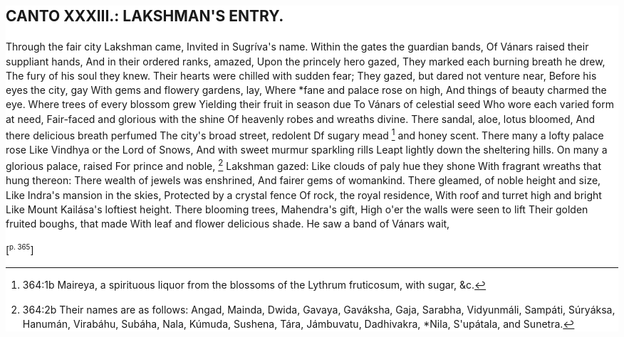 

## CANTO XXXIII.: LAKSHMAN'S ENTRY.

Through the fair city Lakshman came,
Invited in Sugríva's name.
Within the gates the guardian bands,
Of Vánars raised their suppliant hands,
And in their ordered ranks, amazed,
Upon the princely hero gazed,
They marked each burning breath he drew,
The fury of his soul they knew.
Their hearts were chilled with sudden fear;
They gazed, but dared not venture near,
Before his eyes the city, gay
With gems and flowery gardens, lay,
Where \*fane and palace rose on high,
And things of beauty charmed the eye.
Where trees of every blossom grew
Yielding their fruit in season due
To Vánars of celestial seed
Who wore each varied form at need,
Fair-faced and glorious with the shine
Of heavenly robes and wreaths divine.
There sandal, aloe, lotus bloomed,
And there delicious breath perfumed
The city's broad street, redolent
Df sugary mead [^638] and honey scent.
There many a lofty palace rose
Like Vindhya or the Lord of Snows,
And with sweet murmur sparkling rills
Leapt lightly down the sheltering hills.
On many a glorious palace, raised
For prince and noble, [^639] Lakshman gazed:
Like clouds of paly hue they shone
With fragrant wreaths that hung thereon:
There wealth of jewels was enshrined,
And fairer gems of womankind.
There gleamed, of noble height and size,
Like Indra's mansion in the skies,
Protected by a crystal fence
Of rock, the royal residence,
With roof and turret high and bright
Like Mount Kailása's loftiest height.
There blooming trees, Mahendra's gift,
High o'er the walls were seen to lift
Their golden fruited boughs, that made
With leaf and flower delicious shade.
He saw a band of Vánars wait,

<span id="p365">[<sup><small>p. 365</small></sup>]</span>


[^635]: 362:1 The rainbow.
[^636]: 363:1 In a note on the corresponding passage in the Bengal recension Gorresio says: 'The text here makes use of a strange and something more than bold metaphor which I have sought to modify. The text says: “Here is Lakshman the charioteer of words who by the orders of Rama has come hither upon the ear of resolution.” In his Italian translation he renders the passage: “Here is Laksh- man, the brother of Rama who by his orders comes hither the determined bearer of words.”
[^637]: 364:1 Indra's associates in arms, and musicians of his heaven.
[^638]: 364:1b Maireya, a spirituous liquor from the blossoms of the Lythrum fruticosum, with sugar, &c.
[^639]: 364:2b Their names are as follows: Angad, Mainda, Dwida, Gavaya, Gaváksha, Gaja, Sarabha, Vidyunmáli, Sampáti, Súryáksa, Hanumán, Virabáhu, Subáha, Nala, Kúmuda, Sushena, Tára, Jámbuvatu, Dadhivakra, \*Nila, S'upátala, and Sunetra.
[^640]: 366:1 The Kalpadruma or Wishing-tree is one of the trees of Svarga or Indra's Paradise: it has the power of granting all desires.
[^641]: 366:1b The meaning is that if a man promises to give a horse and then breaks his word he commits a sin as great as if he had killed a hundred horses.
[^642]: 367:1 The story is told in Book 1. Canto LXIII., but the charmer there is called Menaká.
[^643]: 367:1b Rohiní is the name of the ninth Nakshatra or lunar asterism personified as a daughter of Daksha, and the favourite wife of the Moon.
[^644]: 368:1 Válmíki and succeeding poets make the second vowel in this name long or Short at their pleasure.
[^645]: 368:1b Some of the mountains here mentioned are fabulous and others it is impossible to identify. Sugríva means to include all the mountains of India from Kailás the residence of the God Kuvera, regarded as one of the loftiest peaks of the Himálayas, to Mabendra in the extreme south, from the mountain in the east where the sun is said to rise to Astáchal or the western mountain where he sets. The commentators give little assistance: that Mahás'aila, &c. are certain mountains is about all the information they give.
[^646]: 368:2b One of the celestial elephants of the Gods who protect the four quarters and intermediate points of the compass.
[^647]: 369:1 Va'yu or the Wind was the father of Hanumán.
[^648]: 369:2 The path or station of Vishnu is the space between the seven Risbis or Ursa Major, and Dhruva or the polar star.
[^649]: 369:3 One of the seven seas which surround the earth in concentric circles.
[^650]: 369:4 The title of Mahes'var \* or Mighty Lord is sometimes given to Indra, but more generally to S'iva whom it here denotes.
[^651]: 370:1 See Book I. Canto XVI.
[^652]: 370:1b The numbers are unmanageable in English verse. The poet speaks of hundreds of _arbudas_; and an _arbuda_ is a hundred millions.
[^653]: 370:2b Anuhláda or Anuhráda is one of the four sons of the mighty Hiranyakasipu, an Asur or a Daitya son of Kasyapa and Diti and killed by Vishnu in his incarnation of the Man-Lion _Narasinha_. According to the Bhágavata Purána the Daitya or Asur Hiranyakasipu and Hiranyáksha his brother, both killed by Vishnu, were born again as Rávan and Kumbhakarna his brother.’
[^654]: 370:3b Putoma, a demon, was the father-in-law of Indra who destroyed him in order to avert an imprecation. Paulomit is a patronymic denoting Sachi the daughter of Puloma.
[^655]: 371:1 “Observe the variety of colours which the poem attributes to all these inhabitants of the different mountainous regions, some white, others yellow, &c. Such dif- ferent colours were perhaps peculiar and distinctive characteristics of those various races.” GORRESSIO.
[^656]: 371:2 Sushen.
[^657]: 371:3 Tara.
[^658]: 371:4 Kesari was the husband of Hanumnán's mother, and is here called his father.
[^659]: 371:5 "I here unite under one heading two animals of p. 372 but which from some gross resemblances, probably helped by an equivoque in the language, are closely affiliated in the Hindoo myth.....a reddish colour of the skin, want of symmetry and ungainliness of form, strength in hugging with the fore paws or arms, the faculty of climbing, shortness of tail(?), sensuality, capacity of instruction in dancing and in music, are all characteristics which more or less distinguish and meet in bears as well as in monkeys In the _Rámáyanam_, the wise Jámnavant, the Odysseus of the expedition of Lanká, is called now king of the bears (rikshaparthivah), now great monkey (_Mahákapih_). DeGubernatis: _Zoological Mythology_, Vol. II. p. 97.
[^660]: 面面面面面面面面面面面面面面面面1b:1b Gandhamádana, Angad, Tára, Indrajánu, Rambha, Durmukha, Hanumán, Nala, Da mukha, S'arabha, Kumuda, Vahni.
[^661]: 面面面面面面面面面面面面面面面面2b:2b Daityas and Dánavas are fiends and enemies of the Gods, life the Titans of Greek mythology.
[^662]: 372:1 I reduce the unwieldy numbers of the original to more modest figures.
[^663]: 372:2 Sarayú now Sarjú is the river on which Ayodhyá was built.
[^664]: 372:3 Kaus'iki is a river which flows through Behar, commonly called Kosi.
[^665]: 372:4 Bhagirath's daughter is Ganga or the Ganges. The legend is told at length in Book I. Canto XLIV _The Descent of Gangá_.
[^666]: 372:5 A mountain not identified.
[^667]: 372:6 The Jumna. The river is personified as the twin sister of Yama, and hence regarded as the daughter of the Sun.
[^668]: 372:7 The Sarasvatí (corruptly called Sursooty), is supposed to join the Ganges and Jumna at Prayág or Allahabad. It rises in the mountains bounding the north-east part of the province of Delhi, and running in a south-westerly direction becomes lost in the sands of the great desert.
[^669]: 372:8 The Sindhu is the Indus, the Sanskrit _s_ becoming _h_ in Persian and being in this instance dropped by the Greeks.
[^670]: 372:1b The Sone which rises in the district of Nagpore and falls into the Ganges above Patna.
[^671]: 372:2b Mahi\* is a river rising in Malwa and falling into the gulf of Cambay after a westerly course of 280 miles.
[^672]: 372:3b There is nothing to show what parts of the country the poet intended to denote as silk-producing and silver-producing.
[^673]: 372:4b Yavadwipa means the island of Yava, wherever that may be.
[^674]: 372:5b S'is'ir is said to be a mountain ridge projecting from the base of Meru on the south. WILSON'S _Vishnu Purána_, ed. Hall, Vol. II. p. 117.
[^675]: 372:6b This appears to be some mythical stream and not the well-known Sone. The name means red-coloured.
[^676]: 373:1 A fabulous thorny rod of the cotton tree used for torturing the wicked in hell. The tree gives its name, Sálmali, to one of the seven Dwípas, or great divisions of the known continent: and also to a hell where the wicked are tormented with the pickles of the tree.
[^677]: 373:2 The king of the feathered creation.
[^678]: 373:3 Vis´vakarmá, the Muleiher of the Indian heaven.
[^679]: 373:4 “The terrific fiends named Mandehas attempt to devour the sun: for Brahmá denounced this curse upon them, that without the power to perish they should die every day (and revive by night) and therefore a fierce contest occurs (daily) between them and the sun.”
[^680]: 373:5 Said in the Vishnu Purána to be a ridge projecting from the base of Meru to the north.
[^681]: 373:6 Kinnars are centaurs reversed, beings with equine head and human bodies.
[^682]: 373:7 Yakshas are demi-gods attendant on “Ruyera”\* the God of wealth.
[^683]: 373:1b Aurva was one of the descendants of Bhrigu From his wrath proceeded a flame that threatened to destroy the world, had not Aurva cast it into the ocean where it remained concealed, and having the face of a horse. The legend is told in the _Mahábharat_. I. 6\*3\*02.
[^684]: 373:2b The word Játarupa means gold.
[^685]: 373:3b The celebrated mythological serpent king Sesha, called also Ananta or the infinite, represented as bearing the earth on one of his thousand heads.
[^686]: 373:4b Jambudwípa is in the centre of the seven great _dwípas_ or continents into which the world is divided, and in the centre of Jambudwípa is the golden p. 374 mountain Meru 84,000 yojans high, and crowned by the great city of Brahmá, Sse WILSON'S _Vishnu Purána_, Vol II, p. 110.
[^687]: 374:1 Vaikhánases are a race of hermit saints said to have sprung from the nails of Prajápati.
[^688]: 374:2 “The wife of Eratu, Samnnti, brought forth the sixty thousand Válakhilyas, pigmy sages, no bigger than a joint of the thumb, chaste, pious, resplendent as the rays of the Sun” WlLSOK'S _Vishnu Purána_.
[^689]: 374:3 The continent in which Sudarsan or Meru stands, _i. e._ Jambudwip.
[^690]: 374:4 The names of some historical peoples which occur in this Canto and in the Cantos describing the south and north will he found in the ADDITIONAL NOTES. They are bare lists, not susceptible of a metrical version.